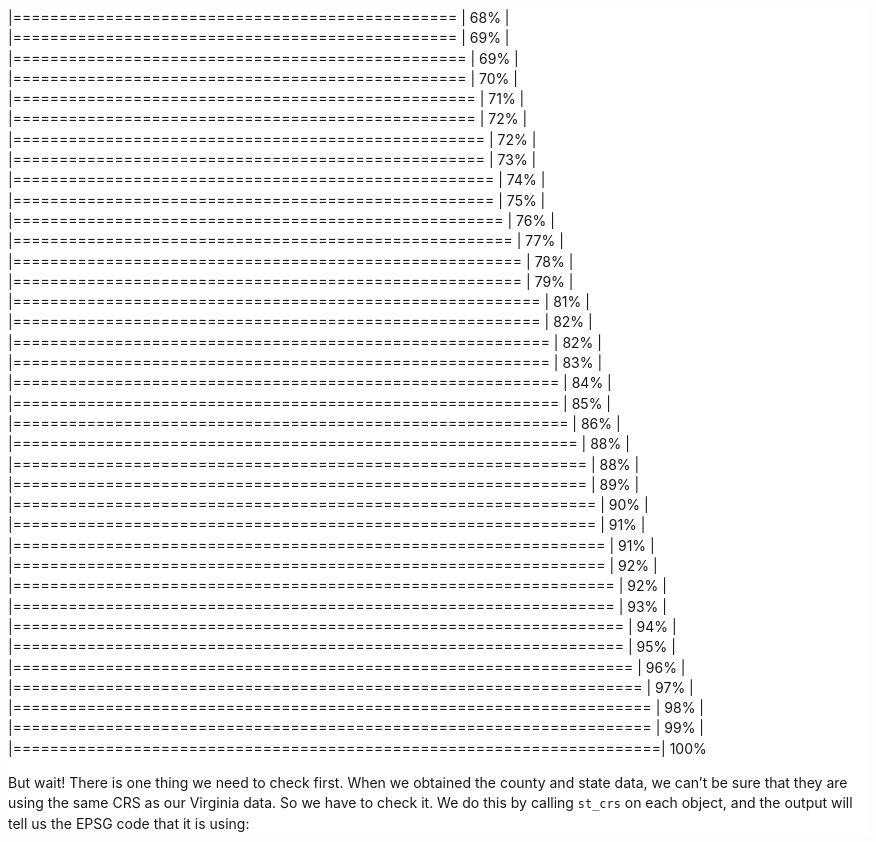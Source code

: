 |================================================                      |  68%  |                                                                              |================================================                      |  69%  |                                                                              |=================================================                     |  69%  |                                                                              |=================================================                     |  70%  |                                                                              |==================================================                    |  71%  |                                                                              |==================================================                    |  72%  |                                                                              |===================================================                   |  72%  |                                                                              |===================================================                   |  73%  |                                                                              |====================================================                  |  74%  |                                                                              |====================================================                  |  75%  |                                                                              |=====================================================                 |  76%  |                                                                              |======================================================                |  77%  |                                                                              |=======================================================               |  78%  |                                                                              |=======================================================               |  79%  |                                                                              |=========================================================             |  81%  |                                                                              |=========================================================             |  82%  |                                                                              |==========================================================            |  82%  |                                                                              |==========================================================            |  83%  |                                                                              |===========================================================           |  84%  |                                                                              |===========================================================           |  85%  |                                                                              |============================================================          |  86%  |                                                                              |=============================================================         |  88%  |                                                                              |==============================================================        |  88%  |
|==============================================================        |  89%  |                                                                              |===============================================================       |  90%  |                                                                              |===============================================================       |  91%  |                                                                              |================================================================      |  91%  |                                                                              |================================================================      |  92%  |                                                                              |=================================================================     |  92%  |                                                                              |=================================================================     |  93%  |                                                                              |==================================================================    |  94%  |                                                                              |==================================================================    |  95%  |                                                                              |===================================================================   |  96%  |                                                                              |====================================================================  |  97%  |                                                                              |===================================================================== |  98%  |                                                                              |===================================================================== |  99%  |                                                                              |======================================================================| 100%

But wait! There is one thing we need to check first. When we obtained
the county and state data, we can’t be sure that they are using the same
CRS as our Virginia data. So we have to check it. We do this by calling
`st_crs` on each object, and the output will tell us the EPSG code that
it is using:

``` r
```